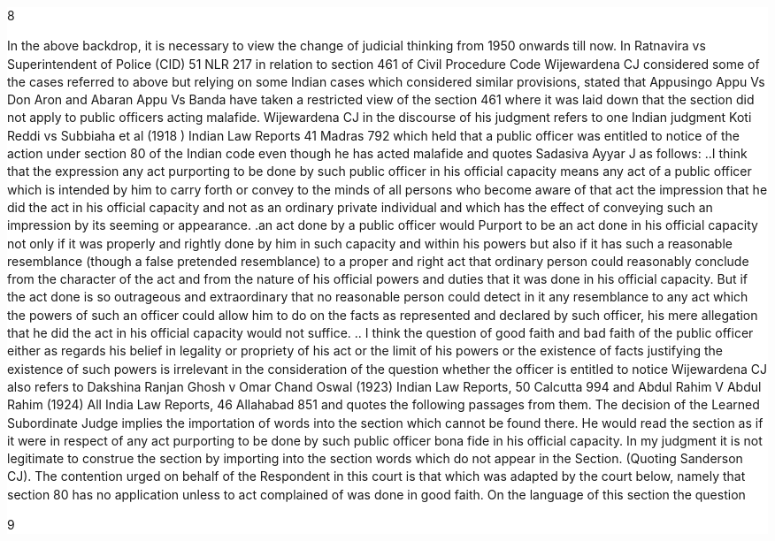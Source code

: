 8

In the above backdrop, it is necessary to view the change of judicial thinking from 1950 onwards till now. In Ratnavira vs Superintendent of Police (CID) 51 NLR 217 in relation to section 461 of Civil Procedure Code Wijewardena CJ considered some of the cases referred to above but relying on some Indian cases which considered similar provisions, stated that Appusingo Appu Vs Don Aron and Abaran Appu Vs Banda have taken a restricted view of the section 461 where it was laid down that the section did not apply to public officers acting malafide. Wijewardena CJ in the discourse of his judgment refers to one Indian judgment Koti Reddi vs Subbiaha et al (1918 ) Indian Law Reports 41 Madras 792 which held that a public officer was entitled to notice of the action under section 80 of the Indian code even though he has acted malafide and quotes Sadasiva Ayyar J as follows: ..I think that the expression any act purporting to be done by such public officer in his official capacity means any act of a public officer which is intended by him to carry forth or convey to the minds of all persons who become aware of that act the impression that he did the act in his official capacity and not as an ordinary private individual and which has the effect of conveying such an impression by its seeming or appearance. .an act done by a public officer would Purport to be an act done in his official capacity not only if it was properly and rightly done by him in such capacity and within his powers but also if it has such a reasonable resemblance (though a false pretended resemblance) to a proper and right act that ordinary person could reasonably conclude from the character of the act and from the nature of his official powers and duties that it was done in his official capacity. But if the act done is so outrageous and extraordinary that no reasonable person could detect in it any resemblance to any act which the powers of such an officer could allow him to do on the facts as represented and declared by such officer, his mere allegation that he did the act in his official capacity would not suffice. .. I think the question of good faith and bad faith of the public officer either as regards his belief in legality or propriety of his act or the limit of his powers or the existence of facts justifying the existence of such powers is irrelevant in the consideration of the question whether the officer is entitled to notice Wijewardena CJ also refers to Dakshina Ranjan Ghosh v Omar Chand Oswal (1923) Indian Law Reports, 50 Calcutta 994 and Abdul Rahim V Abdul Rahim (1924) All India Law Reports, 46 Allahabad 851 and quotes the following passages from them. The decision of the Learned Subordinate Judge implies the importation of words into the section which cannot be found there. He would read the section as if it were in respect of any act purporting to be done by such public officer bona fide in his official capacity. In my judgment it is not legitimate to construe the section by importing into the section words which do not appear in the Section. (Quoting Sanderson CJ). The contention urged on behalf of the Respondent in this court is that which was adapted by the court below, namely that section 80 has no application unless to act complained of was done in good faith. On the language of this section the question

9
